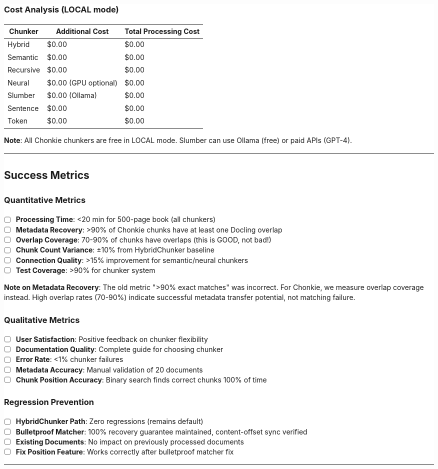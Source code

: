 ### Cost Analysis (LOCAL mode)

| Chunker | Additional Cost | Total Processing Cost |
|---------|----------------|----------------------|
| Hybrid | $0.00 | $0.00 |
| Semantic | $0.00 | $0.00 |
| Recursive | $0.00 | $0.00 |
| Neural | $0.00 (GPU optional) | $0.00 |
| Slumber | $0.00 (Ollama) | $0.00 |
| Sentence | $0.00 | $0.00 |
| Token | $0.00 | $0.00 |

**Note**: All Chonkie chunkers are free in LOCAL mode. Slumber can use Ollama (free) or paid APIs (GPT-4).

---

## Success Metrics

### Quantitative Metrics

- [ ] **Processing Time**: <20 min for 500-page book (all chunkers)
- [ ] **Metadata Recovery**: >90% of Chonkie chunks have at least one Docling overlap
- [ ] **Overlap Coverage**: 70-90% of chunks have overlaps (this is GOOD, not bad!)
- [ ] **Chunk Count Variance**: ±10% from HybridChunker baseline
- [ ] **Connection Quality**: >15% improvement for semantic/neural chunkers
- [ ] **Test Coverage**: >90% for chunker system

**Note on Metadata Recovery**: The old metric ">90% exact matches" was incorrect. For Chonkie, we measure overlap coverage instead. High overlap rates (70-90%) indicate successful metadata transfer potential, not matching failure.

### Qualitative Metrics

- [ ] **User Satisfaction**: Positive feedback on chunker flexibility
- [ ] **Documentation Quality**: Complete guide for choosing chunker
- [ ] **Error Rate**: <1% chunker failures
- [ ] **Metadata Accuracy**: Manual validation of 20 documents
- [ ] **Chunk Position Accuracy**: Binary search finds correct chunks 100% of time

### Regression Prevention

- [ ] **HybridChunker Path**: Zero regressions (remains default)
- [ ] **Bulletproof Matcher**: 100% recovery guarantee maintained, content-offset sync verified
- [ ] **Existing Documents**: No impact on previously processed documents
- [ ] **Fix Position Feature**: Works correctly after bulletproof matcher fix

---

